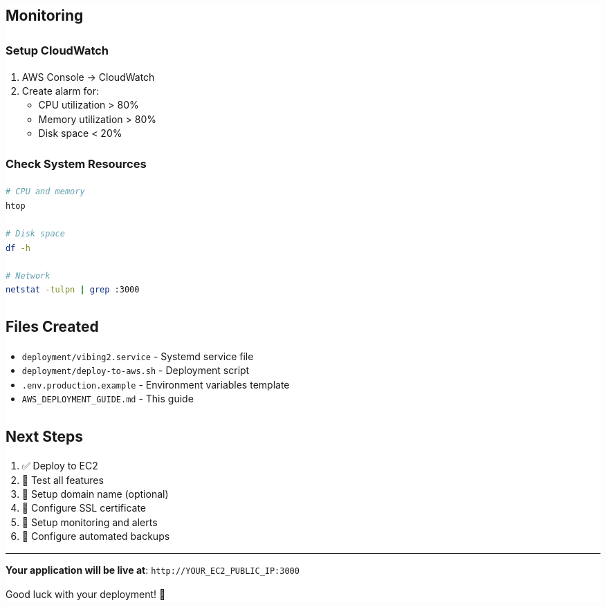 ## Monitoring

### Setup CloudWatch
1. AWS Console → CloudWatch
2. Create alarm for:
   - CPU utilization > 80%
   - Memory utilization > 80%
   - Disk space < 20%

### Check System Resources
```bash
# CPU and memory
htop

# Disk space
df -h

# Network
netstat -tulpn | grep :3000
```

## Files Created

- `deployment/vibing2.service` - Systemd service file
- `deployment/deploy-to-aws.sh` - Deployment script
- `.env.production.example` - Environment variables template
- `AWS_DEPLOYMENT_GUIDE.md` - This guide

## Next Steps

1. ✅ Deploy to EC2
2. 🔄 Test all features
3. 🔄 Setup domain name (optional)
4. 🔄 Configure SSL certificate
5. 🔄 Setup monitoring and alerts
6. 🔄 Configure automated backups

---

**Your application will be live at**: `http://YOUR_EC2_PUBLIC_IP:3000`

Good luck with your deployment! 🚀